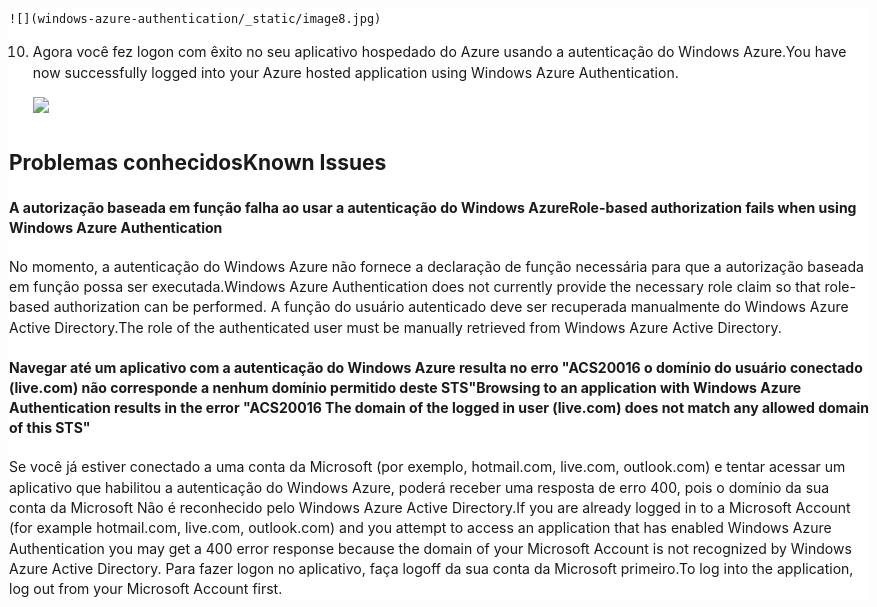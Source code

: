     ![](windows-azure-authentication/_static/image8.jpg)
10. <span data-ttu-id="71d68-166">Agora você fez logon com êxito no seu aplicativo hospedado do Azure usando a autenticação do Windows Azure.</span><span class="sxs-lookup"><span data-stu-id="71d68-166">You have now successfully logged into your Azure hosted application using Windows Azure Authentication.</span></span>

     ![](windows-azure-authentication/_static/image9.jpg)

## <a name="known-issues"></a><span data-ttu-id="71d68-167">Problemas conhecidos</span><span class="sxs-lookup"><span data-stu-id="71d68-167">Known Issues</span></span>

#### <a name="role-based-authorization-fails-when-using-windows-azure-authentication"></a><span data-ttu-id="71d68-168">A autorização baseada em função falha ao usar a autenticação do Windows Azure</span><span class="sxs-lookup"><span data-stu-id="71d68-168">Role-based authorization fails when using Windows Azure Authentication</span></span>

<span data-ttu-id="71d68-169">No momento, a autenticação do Windows Azure não fornece a declaração de função necessária para que a autorização baseada em função possa ser executada.</span><span class="sxs-lookup"><span data-stu-id="71d68-169">Windows Azure Authentication does not currently provide the necessary role claim so that role-based authorization can be performed.</span></span> <span data-ttu-id="71d68-170">A função do usuário autenticado deve ser recuperada manualmente do Windows Azure Active Directory.</span><span class="sxs-lookup"><span data-stu-id="71d68-170">The role of the authenticated user must be manually retrieved from Windows Azure Active Directory.</span></span>

#### <a name="browsing-to-an-application-with-windows-azure-authentication-results-in-the-error-acs20016-the-domain-of-the-logged-in-user-livecom-does-not-match-any-allowed-domain-of-this-sts"></a><span data-ttu-id="71d68-171">Navegar até um aplicativo com a autenticação do Windows Azure resulta no erro "ACS20016 o domínio do usuário conectado (live.com) não corresponde a nenhum domínio permitido deste STS"</span><span class="sxs-lookup"><span data-stu-id="71d68-171">Browsing to an application with Windows Azure Authentication results in the error "ACS20016 The domain of the logged in user (live.com) does not match any allowed domain of this STS"</span></span>

<span data-ttu-id="71d68-172">Se você já estiver conectado a uma conta da Microsoft (por exemplo, hotmail.com, live.com, outlook.com) e tentar acessar um aplicativo que habilitou a autenticação do Windows Azure, poderá receber uma resposta de erro 400, pois o domínio da sua conta da Microsoft Não é reconhecido pelo Windows Azure Active Directory.</span><span class="sxs-lookup"><span data-stu-id="71d68-172">If you are already logged in to a Microsoft Account (for example hotmail.com, live.com, outlook.com) and you attempt to access an application that has enabled Windows Azure Authentication you may get a 400 error response because the domain of your Microsoft Account is not recognized by Windows Azure Active Directory.</span></span> <span data-ttu-id="71d68-173">Para fazer logon no aplicativo, faça logoff da sua conta da Microsoft primeiro.</span><span class="sxs-lookup"><span data-stu-id="71d68-173">To log into the application, log out from your Microsoft Account first.</span></span>
